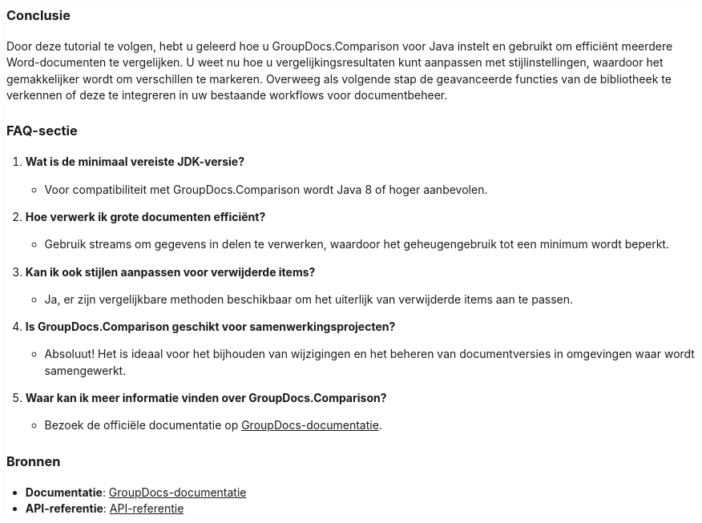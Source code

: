 ### Conclusie
Door deze tutorial te volgen, hebt u geleerd hoe u GroupDocs.Comparison voor Java instelt en gebruikt om efficiënt meerdere Word-documenten te vergelijken. U weet nu hoe u vergelijkingsresultaten kunt aanpassen met stijlinstellingen, waardoor het gemakkelijker wordt om verschillen te markeren. Overweeg als volgende stap de geavanceerde functies van de bibliotheek te verkennen of deze te integreren in uw bestaande workflows voor documentbeheer.

### FAQ-sectie
1. **Wat is de minimaal vereiste JDK-versie?**
   - Voor compatibiliteit met GroupDocs.Comparison wordt Java 8 of hoger aanbevolen.

2. **Hoe verwerk ik grote documenten efficiënt?**
   - Gebruik streams om gegevens in delen te verwerken, waardoor het geheugengebruik tot een minimum wordt beperkt.

3. **Kan ik ook stijlen aanpassen voor verwijderde items?**
   - Ja, er zijn vergelijkbare methoden beschikbaar om het uiterlijk van verwijderde items aan te passen.

4. **Is GroupDocs.Comparison geschikt voor samenwerkingsprojecten?**
   - Absoluut! Het is ideaal voor het bijhouden van wijzigingen en het beheren van documentversies in omgevingen waar wordt samengewerkt.

5. **Waar kan ik meer informatie vinden over GroupDocs.Comparison?**
   - Bezoek de officiële documentatie op [GroupDocs-documentatie](https://docs.groupdocs.com/comparison/java/).

### Bronnen
- **Documentatie**: [GroupDocs-documentatie](https://docs.groupdocs.com/comparison/java/)
- **API-referentie**: [API-referentie](https://www.groupdocs.com/content/reports/documentation/api-reference/groupdocs-comparison-for-java-api)